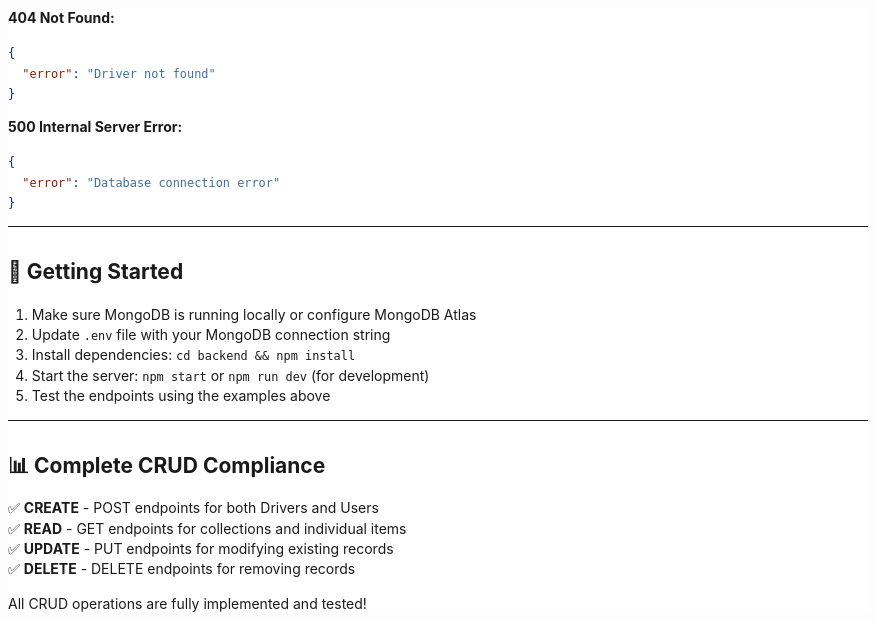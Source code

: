 **404 Not Found:**
```json
{
  "error": "Driver not found"
}
```

**500 Internal Server Error:**
```json
{
  "error": "Database connection error"
}
```

---

## 🚀 Getting Started

1. Make sure MongoDB is running locally or configure MongoDB Atlas
2. Update `.env` file with your MongoDB connection string
3. Install dependencies: `cd backend && npm install`
4. Start the server: `npm start` or `npm run dev` (for development)
5. Test the endpoints using the examples above

---

## 📊 Complete CRUD Compliance

✅ **CREATE** - POST endpoints for both Drivers and Users  
✅ **READ** - GET endpoints for collections and individual items  
✅ **UPDATE** - PUT endpoints for modifying existing records  
✅ **DELETE** - DELETE endpoints for removing records  

All CRUD operations are fully implemented and tested!
